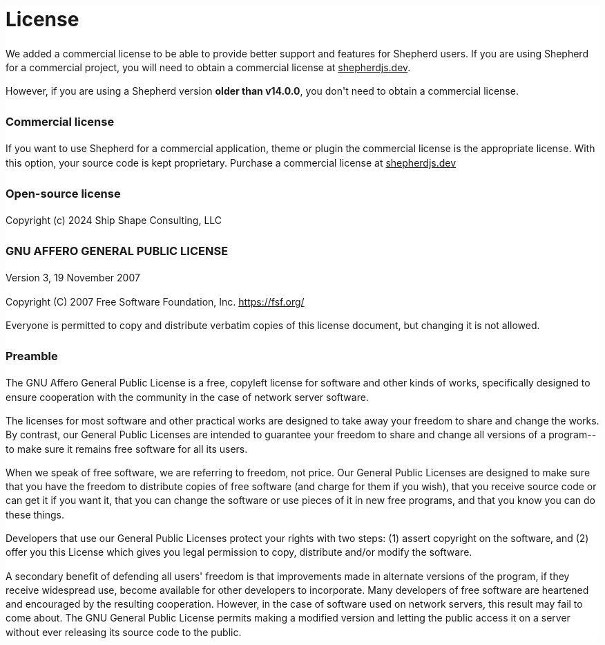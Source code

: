 # License

We added a commercial license to be able to provide better support and features
for Shepherd users. If you are using Shepherd for a commercial project, you will
need to obtain a commercial license at
[shepherdjs.dev](http://shepherdjs.dev/pricing).

However, if you are using a Shepherd version **older than v14.0.0**, you don't
need to obtain a commercial license.

### Commercial license

If you want to use Shepherd for a commercial application, theme or plugin the
commercial license is the appropriate license. With this option, your source
code is kept proprietary. Purchase a commercial license at
[shepherdjs.dev](http://shepherdjs.dev/pricing)

### Open-source license

Copyright (c) 2024 Ship Shape Consulting, LLC

### GNU AFFERO GENERAL PUBLIC LICENSE

Version 3, 19 November 2007

Copyright (C) 2007 Free Software Foundation, Inc. <https://fsf.org/>

Everyone is permitted to copy and distribute verbatim copies of this license
document, but changing it is not allowed.

### Preamble

The GNU Affero General Public License is a free, copyleft license for software
and other kinds of works, specifically designed to ensure cooperation with the
community in the case of network server software.

The licenses for most software and other practical works are designed to take
away your freedom to share and change the works. By contrast, our General Public
Licenses are intended to guarantee your freedom to share and change all versions
of a program--to make sure it remains free software for all its users.

When we speak of free software, we are referring to freedom, not price. Our
General Public Licenses are designed to make sure that you have the freedom to
distribute copies of free software (and charge for them if you wish), that you
receive source code or can get it if you want it, that you can change the
software or use pieces of it in new free programs, and that you know you can do
these things.

Developers that use our General Public Licenses protect your rights with two
steps: (1) assert copyright on the software, and (2) offer you this License
which gives you legal permission to copy, distribute and/or modify the software.

A secondary benefit of defending all users' freedom is that improvements made in
alternate versions of the program, if they receive widespread use, become
available for other developers to incorporate. Many developers of free software
are heartened and encouraged by the resulting cooperation. However, in the case
of software used on network servers, this result may fail to come about. The GNU
General Public License permits making a modified version and letting the public
access it on a server without ever releasing its source code to the public.
